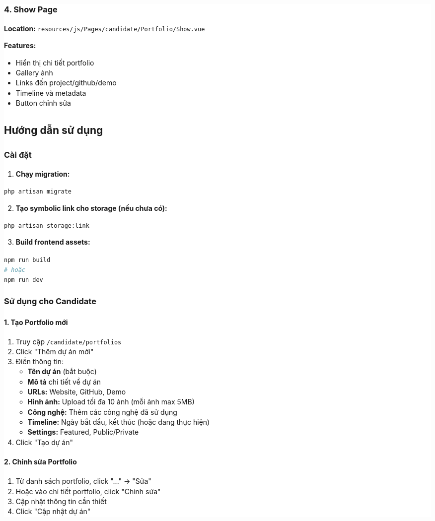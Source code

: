 ### 4. Show Page

**Location:** `resources/js/Pages/candidate/Portfolio/Show.vue`

**Features:**

- Hiển thị chi tiết portfolio
- Gallery ảnh
- Links đến project/github/demo
- Timeline và metadata
- Button chỉnh sửa

## Hướng dẫn sử dụng

### Cài đặt

1. **Chạy migration:**

```bash
php artisan migrate
```

2. **Tạo symbolic link cho storage (nếu chưa có):**

```bash
php artisan storage:link
```

3. **Build frontend assets:**

```bash
npm run build
# hoặc
npm run dev
```

### Sử dụng cho Candidate

#### 1. Tạo Portfolio mới

1. Truy cập `/candidate/portfolios`
2. Click "Thêm dự án mới"
3. Điền thông tin:
    - **Tên dự án** (bắt buộc)
    - **Mô tả** chi tiết về dự án
    - **URLs:** Website, GitHub, Demo
    - **Hình ảnh:** Upload tối đa 10 ảnh (mỗi ảnh max 5MB)
    - **Công nghệ:** Thêm các công nghệ đã sử dụng
    - **Timeline:** Ngày bắt đầu, kết thúc (hoặc đang thực hiện)
    - **Settings:** Featured, Public/Private
4. Click "Tạo dự án"

#### 2. Chỉnh sửa Portfolio

1. Từ danh sách portfolio, click "..." -> "Sửa"
2. Hoặc vào chi tiết portfolio, click "Chỉnh sửa"
3. Cập nhật thông tin cần thiết
4. Click "Cập nhật dự án"
